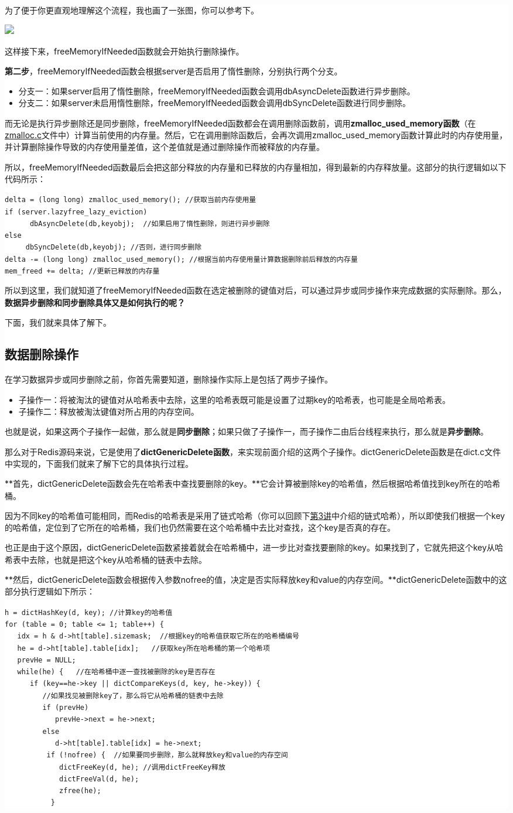 为了便于你更直观地理解这个流程，我也画了一张图，你可以参考下。

![](https://static001.geekbang.org/resource/image/74/9f/74200fb7ccbcb0cyya8cff7189e5009f.jpg?wh=1852x858)

这样接下来，freeMemoryIfNeeded函数就会开始执行删除操作。

**第二步**，freeMemoryIfNeeded函数会根据server是否启用了惰性删除，分别执行两个分支。

*   分支一：如果server启用了惰性删除，freeMemoryIfNeeded函数会调用dbAsyncDelete函数进行异步删除。
*   分支二：如果server未启用惰性删除，freeMemoryIfNeeded函数会调用dbSyncDelete函数进行同步删除。

而无论是执行异步删除还是同步删除，freeMemoryIfNeeded函数都会在调用删除函数前，调用**zmalloc\_used\_memory函数**（在[zmalloc.c](http://github.com/redis/redis/tree/5.0/src/zmalloc.c)文件中）计算当前使用的内存量。然后，它在调用删除函数后，会再次调用zmalloc\_used\_memory函数计算此时的内存使用量，并计算删除操作导致的内存使用量差值，这个差值就是通过删除操作而被释放的内存量。

所以，freeMemoryIfNeeded函数最后会把这部分释放的内存量和已释放的内存量相加，得到最新的内存释放量。这部分的执行逻辑如以下代码所示：

```
delta = (long long) zmalloc_used_memory(); //获取当前内存使用量
if (server.lazyfree_lazy_eviction)
      dbAsyncDelete(db,keyobj);  //如果启用了惰性删除，则进行异步删除
else
     dbSyncDelete(db,keyobj); //否则，进行同步删除
delta -= (long long) zmalloc_used_memory(); //根据当前内存使用量计算数据删除前后释放的内存量
mem_freed += delta; //更新已释放的内存量

```

所以到这里，我们就知道了freeMemoryIfNeeded函数在选定被删除的键值对后，可以通过异步或同步操作来完成数据的实际删除。那么，**数据异步删除和同步删除具体又是如何执行的呢？**

下面，我们就来具体了解下。

## 数据删除操作

在学习数据异步或同步删除之前，你首先需要知道，删除操作实际上是包括了两步子操作。

*   子操作一：将被淘汰的键值对从哈希表中去除，这里的哈希表既可能是设置了过期key的哈希表，也可能是全局哈希表。
*   子操作二：释放被淘汰键值对所占用的内存空间。

也就是说，如果这两个子操作一起做，那么就是**同步删除**；如果只做了子操作一，而子操作二由后台线程来执行，那么就是**异步删除**。

那么对于Redis源码来说，它是使用了**dictGenericDelete函数**，来实现前面介绍的这两个子操作。dictGenericDelete函数是在dict.c文件中实现的，下面我们就来了解下它的具体执行过程。

**首先，dictGenericDelete函数会先在哈希表中查找要删除的key。**它会计算被删除key的哈希值，然后根据哈希值找到key所在的哈希桶。

因为不同key的哈希值可能相同，而Redis的哈希表是采用了链式哈希（你可以回顾下[第3讲](https://time.geekbang.org/column/article/400379)中介绍的链式哈希），所以即使我们根据一个key的哈希值，定位到了它所在的哈希桶，我们也仍然需要在这个哈希桶中去比对查找，这个key是否真的存在。

也正是由于这个原因，dictGenericDelete函数紧接着就会在哈希桶中，进一步比对查找要删除的key。如果找到了，它就先把这个key从哈希表中去除，也就是把这个key从哈希桶的链表中去除。

**然后，dictGenericDelete函数会根据传入参数nofree的值，决定是否实际释放key和value的内存空间。**dictGenericDelete函数中的这部分执行逻辑如下所示：

```
h = dictHashKey(d, key); //计算key的哈希值
for (table = 0; table <= 1; table++) {
   idx = h & d->ht[table].sizemask;  //根据key的哈希值获取它所在的哈希桶编号
   he = d->ht[table].table[idx];   //获取key所在哈希桶的第一个哈希项
   prevHe = NULL;
   while(he) {   //在哈希桶中逐一查找被删除的key是否存在
      if (key==he->key || dictCompareKeys(d, key, he->key)) {
         //如果找见被删除key了，那么将它从哈希桶的链表中去除
         if (prevHe)
            prevHe->next = he->next;
         else
            d->ht[table].table[idx] = he->next;
          if (!nofree) {  //如果要同步删除，那么就释放key和value的内存空间
             dictFreeKey(d, he); //调用dictFreeKey释放
             dictFreeVal(d, he);
             zfree(he);
           }
```